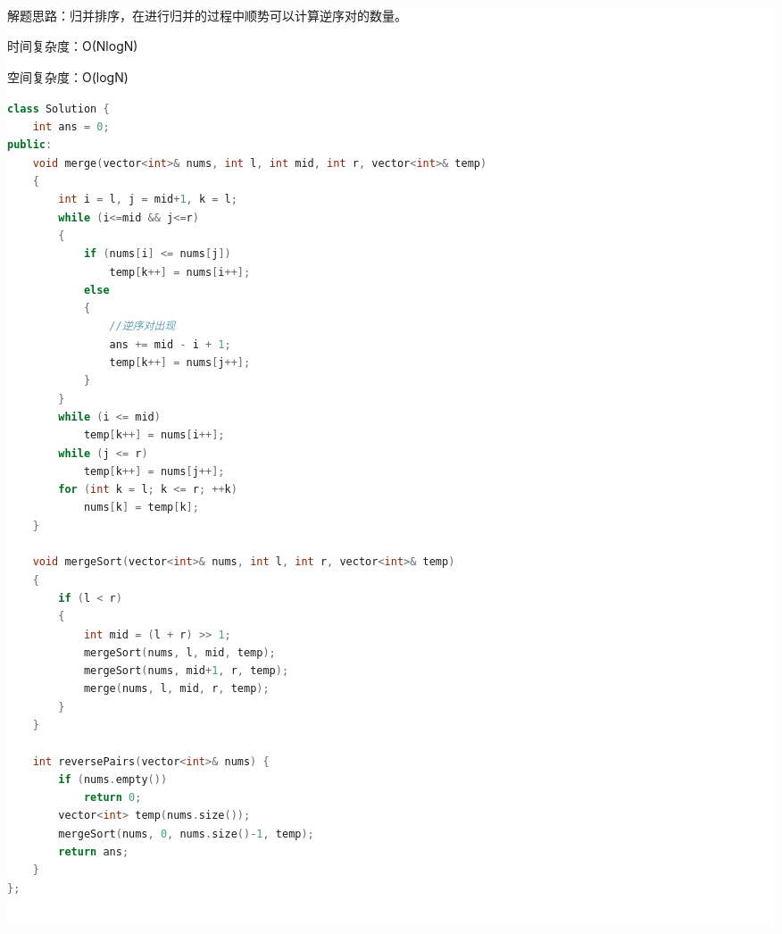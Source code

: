 解题思路：归并排序，在进行归并的过程中顺势可以计算逆序对的数量。

时间复杂度：O(NlogN)

空间复杂度：O(logN)

```cpp
class Solution {
    int ans = 0;
public:
    void merge(vector<int>& nums, int l, int mid, int r, vector<int>& temp)
    {
        int i = l, j = mid+1, k = l;
        while (i<=mid && j<=r)
        {
            if (nums[i] <= nums[j])
                temp[k++] = nums[i++];
            else
            {
                //逆序对出现
                ans += mid - i + 1;
                temp[k++] = nums[j++];
            }
        }
        while (i <= mid)
            temp[k++] = nums[i++];
        while (j <= r)
            temp[k++] = nums[j++];
        for (int k = l; k <= r; ++k)
            nums[k] = temp[k];
    }

    void mergeSort(vector<int>& nums, int l, int r, vector<int>& temp)
    {
        if (l < r)
        {
            int mid = (l + r) >> 1;
            mergeSort(nums, l, mid, temp);
            mergeSort(nums, mid+1, r, temp);
            merge(nums, l, mid, r, temp);
        }
    }

    int reversePairs(vector<int>& nums) {
        if (nums.empty())
            return 0;
        vector<int> temp(nums.size());
        mergeSort(nums, 0, nums.size()-1, temp);
        return ans;
    }
};

```

<br>
